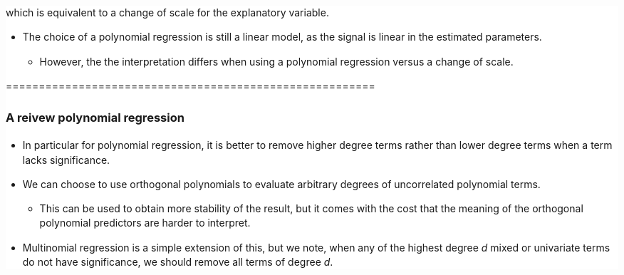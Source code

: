   which is equivalent to a change of scale for the explanatory variable.
  
* The choice of a polynomial regression is still a linear model, as the signal is linear in the estimated parameters.

  * However, the the interpretation differs when using a polynomial regression versus a change of scale.


========================================================

### A reivew polynomial regression

* In particular for polynomial regression, it is better to remove higher degree terms rather than lower degree terms when a term lacks significance.

* We can choose to use orthogonal polynomials to evaluate arbitrary degrees of uncorrelated polynomial terms.

  * This can be used to obtain more stability of the result, but it comes with the cost that the meaning of the orthogonal polynomial predictors are harder to interpret.
  
* Multinomial regression is a simple extension of this, but we note, when any of the highest degree $d$ mixed or univariate terms do not have significance, we should remove all terms of degree $d$.

